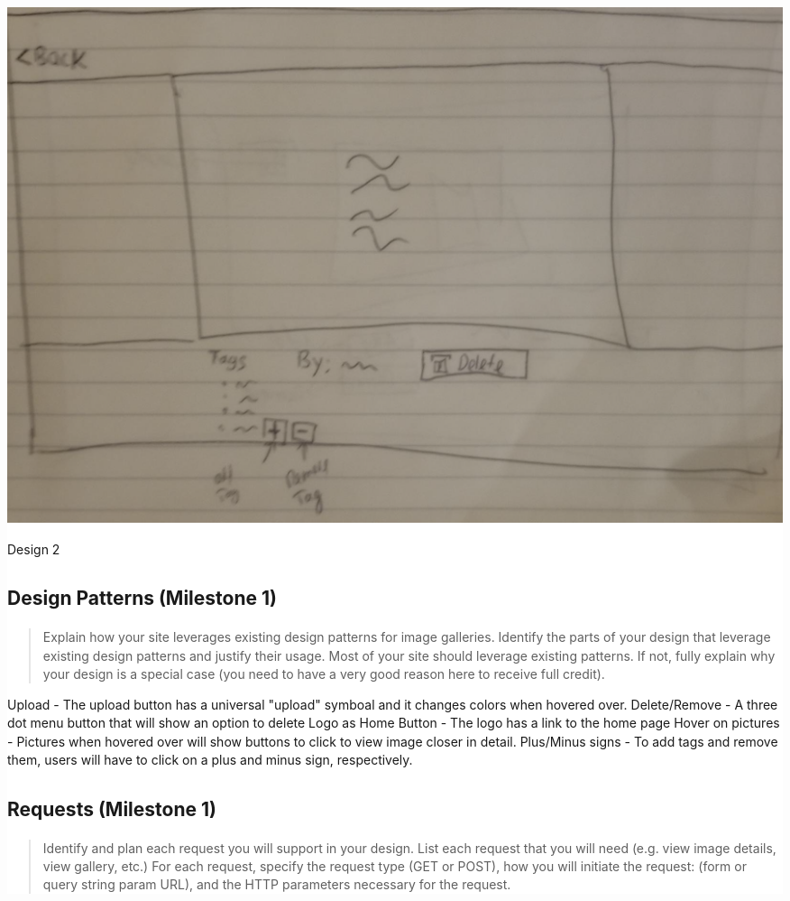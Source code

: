 ![](final2.png)

Design 2

## Design Patterns (Milestone 1)
> Explain how your site leverages existing design patterns for image galleries.
> Identify the parts of your design that leverage existing design patterns and justify their usage.
> Most of your site should leverage existing patterns. If not, fully explain why your design is a special case (you need to have a very good reason here to receive full credit).

Upload
    - The upload button has a universal "upload" symboal and it changes colors when hovered over.
Delete/Remove
    - A three dot menu button that will show an option to delete
Logo as Home Button
    - The logo has a link to the home page
Hover on pictures
    - Pictures when hovered over will show buttons to click to view image closer in detail.
Plus/Minus signs
    - To add tags and remove them, users will have to click on a plus and minus sign, respectively.

## Requests (Milestone 1)
> Identify and plan each request you will support in your design.
> List each request that you will need (e.g. view image details, view gallery, etc.)
> For each request, specify the request type (GET or POST), how you will initiate the request: (form or query string param URL), and the HTTP parameters necessary for the request.

